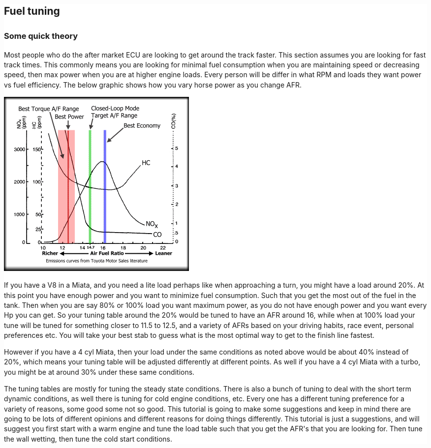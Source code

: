 ## Fuel tuning 
### Some quick theory
Most people who do the after market ECU are looking to get around the track faster. This section assumes you are looking for fast track times. This commonly means you are looking for minimal fuel consumption when you are maintaining speed or decreasing speed, then max power when you are at higher engine loads. Every person will be differ in what RPM and loads they want power vs fuel efficiency. The below graphic shows how you vary horse power as you change AFR. 

![Airflow chart](Images/Airfuel.jpg)

If you have a V8 in a Miata, and you need a lite load perhaps like when approaching a turn, you might have a load around 20%. At this point you have enough power and you want to minimize fuel consumption. Such that you get the most out of the fuel in the tank. Then when you are say 80% or 100% load you want maximum power, as you do not have enough power and you want every Hp you can get. So your tuning table around the 20% would be tuned to have an AFR around 16, while when at 100% load your tune will be tuned for something closer to 11.5 to 12.5, and a variety of AFRs based on your driving habits, race event, personal preferences etc. You will take your best stab to guess what is the most optimal way to get to the finish line fastest. 

However if you have a 4 cyl Miata, then your load under the same conditions as noted above would be about 40% instead of 20%, which means your tuning table will be adjusted differently at different points. As well if you have a 4 cyl Miata with a turbo, you might be at around 30% under these same conditions. 

The tuning tables are mostly for tuning the steady state conditions. There is also a bunch of tuning to deal with the short term dynamic conditions, as well there is tuning for cold engine conditions, etc. Every one has a different tuning preference for a variety of reasons, some good some not so good. This tutorial is going to make some suggestions and keep in mind there are going to be lots of different opinions and different reasons for doing things differently. This tutorial is just a suggestions, and will suggest you first start with a warm engine and tune the load table such that you get the AFR's that you are looking for. Then tune the wall wetting, then tune the cold start conditions. 
